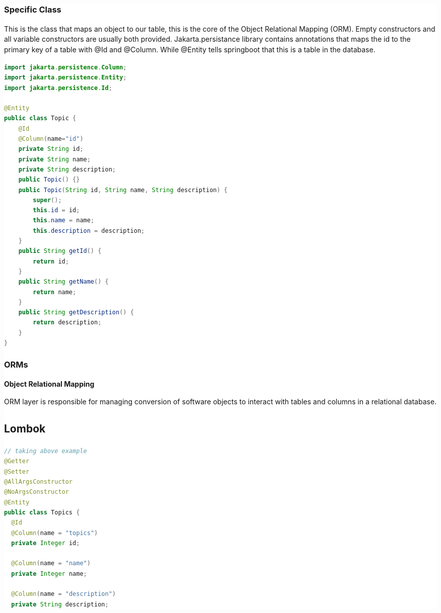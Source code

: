 ### Specific Class 
This is the class that maps an object to our table, this is the core of the Object Relational
Mapping (ORM). Empty constructors and all variable constructors are usually both provided. 
Jakarta.persistance library contains annotations that maps the id to the primary key of a table with 
@Id and @Column. While @Entity tells springboot that this is a table in the database.

```java
import jakarta.persistence.Column;
import jakarta.persistence.Entity;
import jakarta.persistence.Id;

@Entity
public class Topic {
    @Id
    @Column(name="id")
    private String id;
    private String name;
    private String description;
    public Topic() {}
    public Topic(String id, String name, String description) {
        super();
        this.id = id;
        this.name = name;
        this.description = description;
    }
    public String getId() {
        return id;
    }
    public String getName() {
        return name;
    }
    public String getDescription() {
        return description;
    }
}
```


### ORMs
**Object Relational Mapping** 

ORM layer is responsible for managing conversion of software objects to interact with tables and columns in a 
relational database.

## Lombok
```java
// taking above example
@Getter
@Setter
@AllArgsConstructor
@NoArgsConstructor
@Entity
public class Topics {
  @Id
  @Column(name = "topics")
  private Integer id;

  @Column(name = "name")
  private Integer name;

  @Column(name = "description")
  private String description;
```